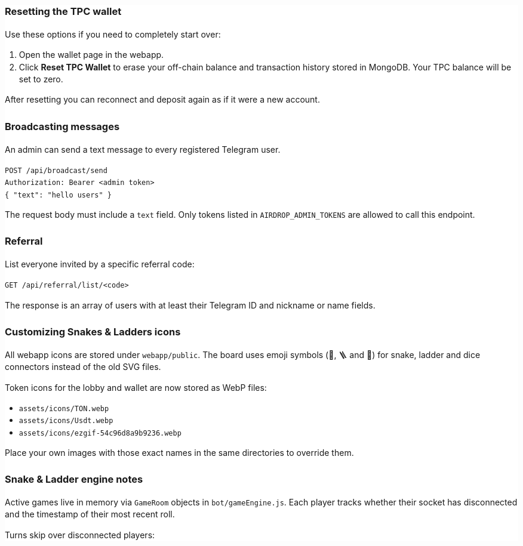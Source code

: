 ### Resetting the TPC wallet

Use these options if you need to completely start over:

1. Open the wallet page in the webapp.
2. Click **Reset TPC Wallet** to erase your off-chain balance and transaction
   history stored in MongoDB. Your TPC balance will be set to zero.

After resetting you can reconnect and deposit again as if it were a new account.

### Broadcasting messages

An admin can send a text message to every registered Telegram user.

```
POST /api/broadcast/send
Authorization: Bearer <admin token>
{ "text": "hello users" }
```

The request body must include a `text` field. Only tokens listed in
`AIRDROP_ADMIN_TOKENS` are allowed to call this endpoint.


### Referral

List everyone invited by a specific referral code:

```
GET /api/referral/list/<code>
```

The response is an array of users with at least their Telegram ID and
nickname or name fields.


### Customizing Snakes & Ladders icons

All webapp icons are stored under `webapp/public`. The board uses emoji symbols
(🐍, 🪜 and 🎲) for snake, ladder and dice connectors instead of the old SVG
files.

Token icons for the lobby and wallet are now stored as WebP files:

- `assets/icons/TON.webp`
- `assets/icons/Usdt.webp`
- `assets/icons/ezgif-54c96d8a9b9236.webp`

Place your own images with those exact names in the same directories to
override them.

### Snake & Ladder engine notes

Active games live in memory via `GameRoom` objects in `bot/gameEngine.js`. Each
player tracks whether their socket has disconnected and the timestamp of their
most recent roll.

Turns skip over disconnected players:
